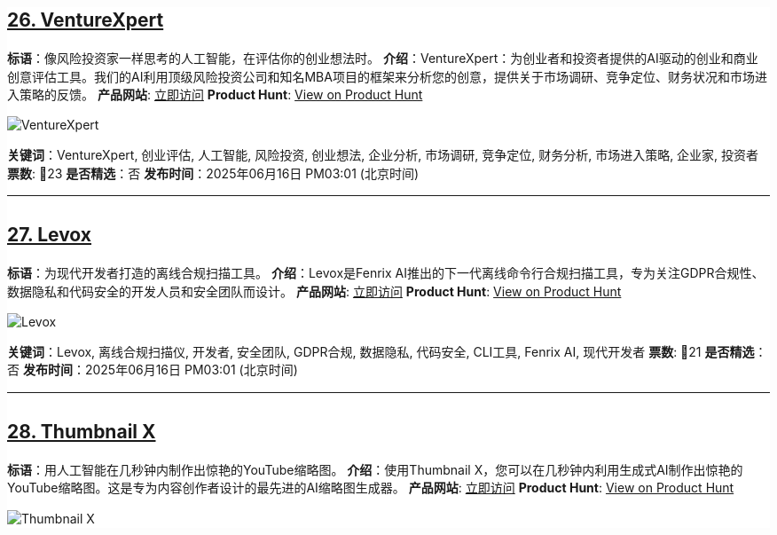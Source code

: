 ## [26. VentureXpert](https://www.producthunt.com/posts/venturexpert?utm_campaign=producthunt-api&utm_medium=api-v2&utm_source=Application%3A+dailyhot+%28ID%3A+133367%29)
**标语**：像风险投资家一样思考的人工智能，在评估你的创业想法时。
**介绍**：VentureXpert：为创业者和投资者提供的AI驱动的创业和商业创意评估工具。我们的AI利用顶级风险投资公司和知名MBA项目的框架来分析您的创意，提供关于市场调研、竞争定位、财务状况和市场进入策略的反馈。
**产品网站**: [立即访问](https://www.producthunt.com/r/JUGABVN5Z6OAXQ?utm_campaign=producthunt-api&utm_medium=api-v2&utm_source=Application%3A+dailyhot+%28ID%3A+133367%29)
**Product Hunt**: [View on Product Hunt](https://www.producthunt.com/posts/venturexpert?utm_campaign=producthunt-api&utm_medium=api-v2&utm_source=Application%3A+dailyhot+%28ID%3A+133367%29)

![VentureXpert]()

**关键词**：VentureXpert, 创业评估, 人工智能, 风险投资, 创业想法, 企业分析, 市场调研, 竞争定位, 财务分析, 市场进入策略, 企业家, 投资者
**票数**: 🔺23
**是否精选**：否
**发布时间**：2025年06月16日 PM03:01 (北京时间)

---

## [27. Levox](https://www.producthunt.com/posts/levox?utm_campaign=producthunt-api&utm_medium=api-v2&utm_source=Application%3A+dailyhot+%28ID%3A+133367%29)
**标语**：为现代开发者打造的离线合规扫描工具。
**介绍**：Levox是Fenrix AI推出的下一代离线命令行合规扫描工具，专为关注GDPR合规性、数据隐私和代码安全的开发人员和安全团队而设计。
**产品网站**: [立即访问](https://www.producthunt.com/r/TATVGLQXFG4FER?utm_campaign=producthunt-api&utm_medium=api-v2&utm_source=Application%3A+dailyhot+%28ID%3A+133367%29)
**Product Hunt**: [View on Product Hunt](https://www.producthunt.com/posts/levox?utm_campaign=producthunt-api&utm_medium=api-v2&utm_source=Application%3A+dailyhot+%28ID%3A+133367%29)

![Levox]()

**关键词**：Levox, 离线合规扫描仪, 开发者, 安全团队, GDPR合规, 数据隐私, 代码安全, CLI工具, Fenrix AI, 现代开发者
**票数**: 🔺21
**是否精选**：否
**发布时间**：2025年06月16日 PM03:01 (北京时间)

---

## [28. Thumbnail X](https://www.producthunt.com/posts/thumbnail-x?utm_campaign=producthunt-api&utm_medium=api-v2&utm_source=Application%3A+dailyhot+%28ID%3A+133367%29)
**标语**：用人工智能在几秒钟内制作出惊艳的YouTube缩略图。
**介绍**：使用Thumbnail X，您可以在几秒钟内利用生成式AI制作出惊艳的YouTube缩略图。这是专为内容创作者设计的最先进的AI缩略图生成器。
**产品网站**: [立即访问](https://www.producthunt.com/r/ALSXTEN5ULVS52?utm_campaign=producthunt-api&utm_medium=api-v2&utm_source=Application%3A+dailyhot+%28ID%3A+133367%29)
**Product Hunt**: [View on Product Hunt](https://www.producthunt.com/posts/thumbnail-x?utm_campaign=producthunt-api&utm_medium=api-v2&utm_source=Application%3A+dailyhot+%28ID%3A+133367%29)

![Thumbnail X]()
